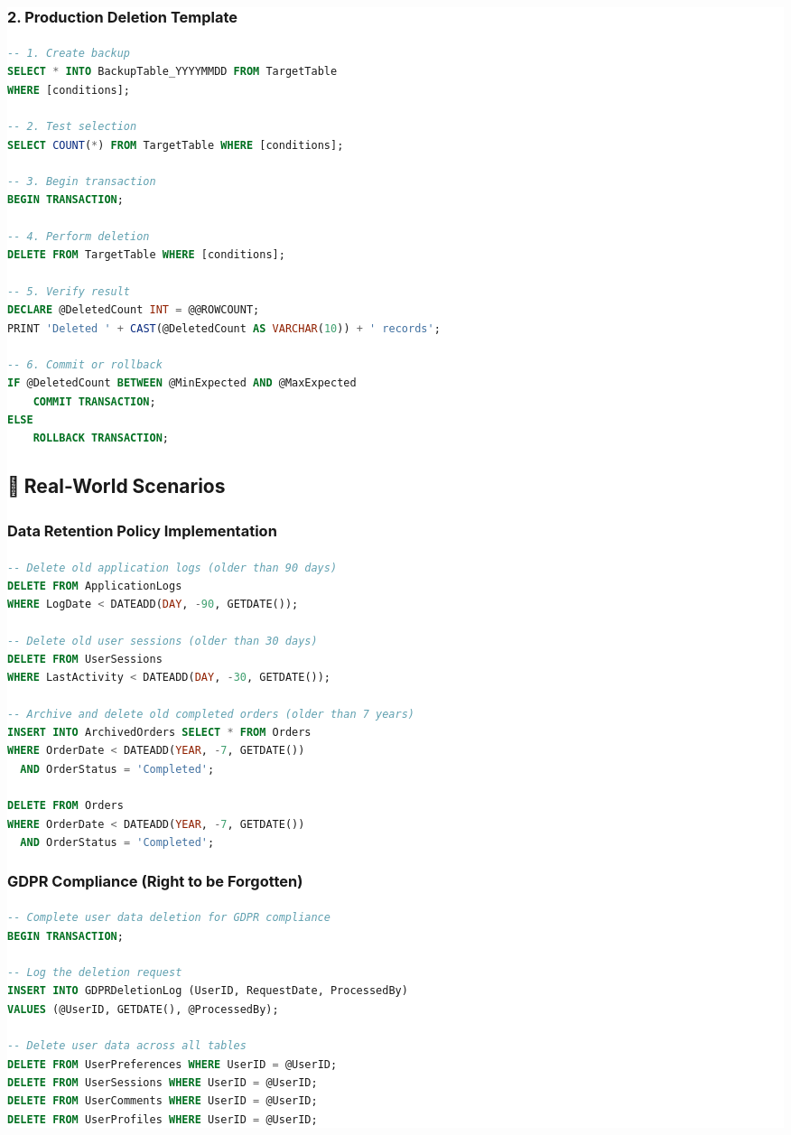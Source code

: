 ### 2. Production Deletion Template
```sql
-- 1. Create backup
SELECT * INTO BackupTable_YYYYMMDD FROM TargetTable 
WHERE [conditions];

-- 2. Test selection
SELECT COUNT(*) FROM TargetTable WHERE [conditions];

-- 3. Begin transaction
BEGIN TRANSACTION;

-- 4. Perform deletion
DELETE FROM TargetTable WHERE [conditions];

-- 5. Verify result
DECLARE @DeletedCount INT = @@ROWCOUNT;
PRINT 'Deleted ' + CAST(@DeletedCount AS VARCHAR(10)) + ' records';

-- 6. Commit or rollback
IF @DeletedCount BETWEEN @MinExpected AND @MaxExpected
    COMMIT TRANSACTION;
ELSE
    ROLLBACK TRANSACTION;
```

## 🎯 Real-World Scenarios

### Data Retention Policy Implementation
```sql
-- Delete old application logs (older than 90 days)
DELETE FROM ApplicationLogs 
WHERE LogDate < DATEADD(DAY, -90, GETDATE());

-- Delete old user sessions (older than 30 days)
DELETE FROM UserSessions 
WHERE LastActivity < DATEADD(DAY, -30, GETDATE());

-- Archive and delete old completed orders (older than 7 years)
INSERT INTO ArchivedOrders SELECT * FROM Orders 
WHERE OrderDate < DATEADD(YEAR, -7, GETDATE()) 
  AND OrderStatus = 'Completed';

DELETE FROM Orders 
WHERE OrderDate < DATEADD(YEAR, -7, GETDATE()) 
  AND OrderStatus = 'Completed';
```

### GDPR Compliance (Right to be Forgotten)
```sql
-- Complete user data deletion for GDPR compliance
BEGIN TRANSACTION;

-- Log the deletion request
INSERT INTO GDPRDeletionLog (UserID, RequestDate, ProcessedBy)
VALUES (@UserID, GETDATE(), @ProcessedBy);

-- Delete user data across all tables
DELETE FROM UserPreferences WHERE UserID = @UserID;
DELETE FROM UserSessions WHERE UserID = @UserID;
DELETE FROM UserComments WHERE UserID = @UserID;
DELETE FROM UserProfiles WHERE UserID = @UserID;

```
